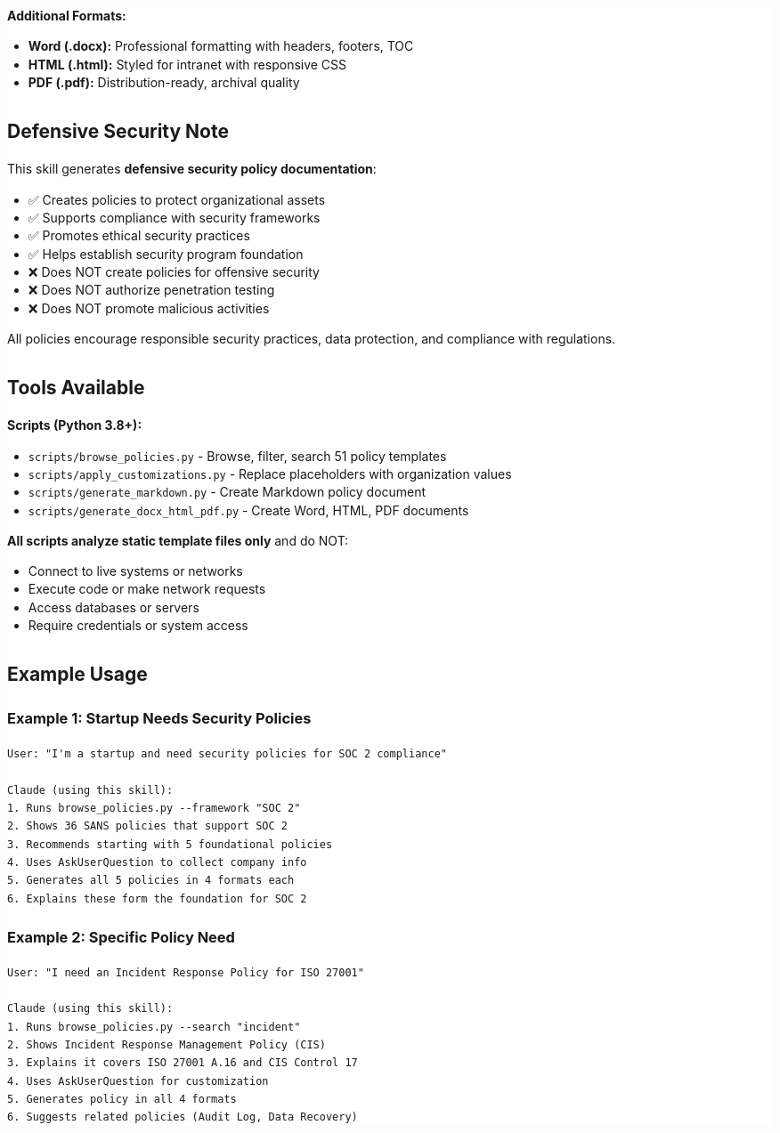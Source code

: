 **Additional Formats:**
- **Word (.docx):** Professional formatting with headers, footers, TOC
- **HTML (.html):** Styled for intranet with responsive CSS
- **PDF (.pdf):** Distribution-ready, archival quality

## Defensive Security Note

This skill generates **defensive security policy documentation**:
- ✅ Creates policies to protect organizational assets
- ✅ Supports compliance with security frameworks
- ✅ Promotes ethical security practices
- ✅ Helps establish security program foundation
- ❌ Does NOT create policies for offensive security
- ❌ Does NOT authorize penetration testing
- ❌ Does NOT promote malicious activities

All policies encourage responsible security practices, data protection, and compliance with regulations.

## Tools Available

**Scripts (Python 3.8+):**
- `scripts/browse_policies.py` - Browse, filter, search 51 policy templates
- `scripts/apply_customizations.py` - Replace placeholders with organization values
- `scripts/generate_markdown.py` - Create Markdown policy document
- `scripts/generate_docx_html_pdf.py` - Create Word, HTML, PDF documents

**All scripts analyze static template files only** and do NOT:
- Connect to live systems or networks
- Execute code or make network requests
- Access databases or servers
- Require credentials or system access

## Example Usage

### Example 1: Startup Needs Security Policies

```
User: "I'm a startup and need security policies for SOC 2 compliance"

Claude (using this skill):
1. Runs browse_policies.py --framework "SOC 2"
2. Shows 36 SANS policies that support SOC 2
3. Recommends starting with 5 foundational policies
4. Uses AskUserQuestion to collect company info
5. Generates all 5 policies in 4 formats each
6. Explains these form the foundation for SOC 2
```

### Example 2: Specific Policy Need

```
User: "I need an Incident Response Policy for ISO 27001"

Claude (using this skill):
1. Runs browse_policies.py --search "incident"
2. Shows Incident Response Management Policy (CIS)
3. Explains it covers ISO 27001 A.16 and CIS Control 17
4. Uses AskUserQuestion for customization
5. Generates policy in all 4 formats
6. Suggests related policies (Audit Log, Data Recovery)
```
